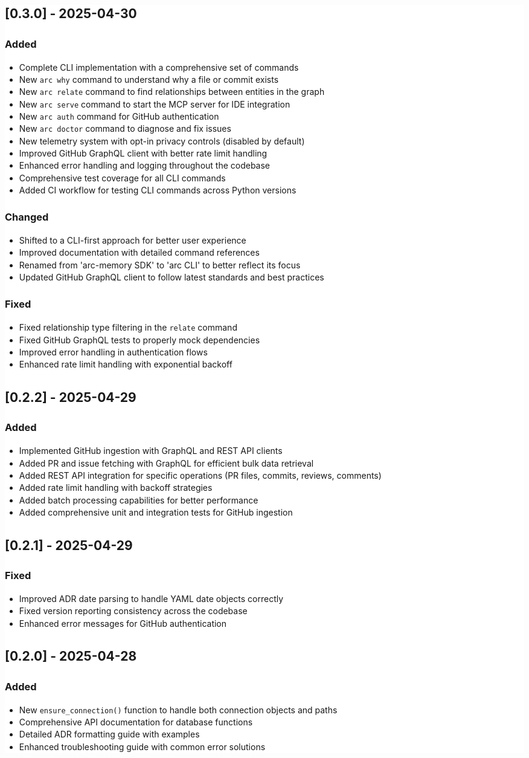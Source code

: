## [0.3.0] - 2025-04-30

### Added
- Complete CLI implementation with a comprehensive set of commands
- New `arc why` command to understand why a file or commit exists
- New `arc relate` command to find relationships between entities in the graph
- New `arc serve` command to start the MCP server for IDE integration
- New `arc auth` command for GitHub authentication
- New `arc doctor` command to diagnose and fix issues
- New telemetry system with opt-in privacy controls (disabled by default)
- Improved GitHub GraphQL client with better rate limit handling
- Enhanced error handling and logging throughout the codebase
- Comprehensive test coverage for all CLI commands
- Added CI workflow for testing CLI commands across Python versions

### Changed
- Shifted to a CLI-first approach for better user experience
- Improved documentation with detailed command references
- Renamed from 'arc-memory SDK' to 'arc CLI' to better reflect its focus
- Updated GitHub GraphQL client to follow latest standards and best practices

### Fixed
- Fixed relationship type filtering in the `relate` command
- Fixed GitHub GraphQL tests to properly mock dependencies
- Improved error handling in authentication flows
- Enhanced rate limit handling with exponential backoff

## [0.2.2] - 2025-04-29

### Added
- Implemented GitHub ingestion with GraphQL and REST API clients
- Added PR and issue fetching with GraphQL for efficient bulk data retrieval
- Added REST API integration for specific operations (PR files, commits, reviews, comments)
- Added rate limit handling with backoff strategies
- Added batch processing capabilities for better performance
- Added comprehensive unit and integration tests for GitHub ingestion

## [0.2.1] - 2025-04-29

### Fixed
- Improved ADR date parsing to handle YAML date objects correctly
- Fixed version reporting consistency across the codebase
- Enhanced error messages for GitHub authentication

## [0.2.0] - 2025-04-28

### Added
- New `ensure_connection()` function to handle both connection objects and paths
- Comprehensive API documentation for database functions
- Detailed ADR formatting guide with examples
- Enhanced troubleshooting guide with common error solutions
